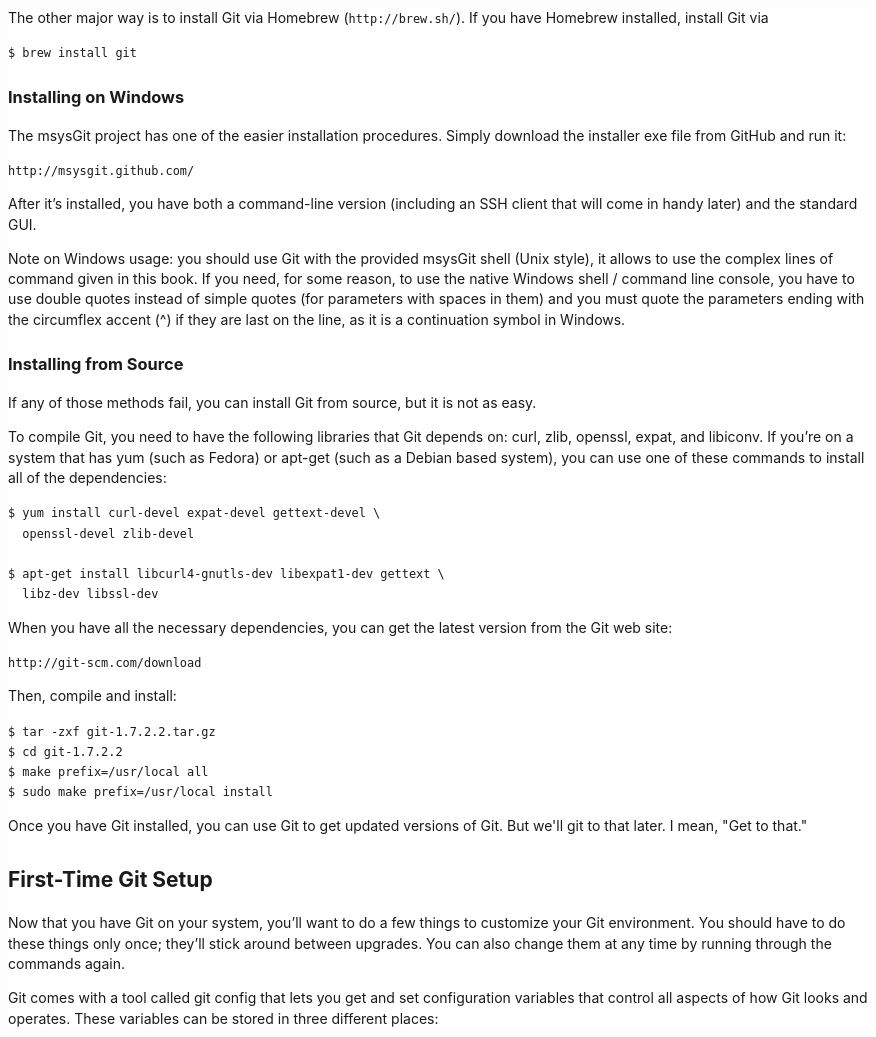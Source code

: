 The other major way is to install Git via Homebrew (`http://brew.sh/`). If you have Homebrew installed, install Git via

	$ brew install git

### Installing on Windows ###

The msysGit project has one of the easier installation procedures. Simply download the installer exe file from GitHub and run it:

	http://msysgit.github.com/

After it’s installed, you have both a command-line version (including an SSH client that will come in handy later) and the standard GUI.

Note on Windows usage: you should use Git with the provided msysGit shell (Unix style), it allows to use the complex lines of command given in this book. If you need, for some reason, to use the native Windows shell / command line console, you have to use double quotes instead of simple quotes (for parameters with spaces in them) and you must quote the parameters ending with the circumflex accent (^) if they are last on the line, as it is a continuation symbol in Windows.

### Installing from Source ###

If any of those methods fail, you can install Git from source, but it is not as easy.

To compile Git, you need to have the following libraries that Git depends on: curl, zlib, openssl, expat, and libiconv. If you’re on a system that has yum (such as Fedora) or apt-get (such as a Debian based system), you can use one of these commands to install all of the dependencies:

	$ yum install curl-devel expat-devel gettext-devel \
	  openssl-devel zlib-devel

	$ apt-get install libcurl4-gnutls-dev libexpat1-dev gettext \
	  libz-dev libssl-dev

When you have all the necessary dependencies, you can get the latest version from the Git web site:

	http://git-scm.com/download

Then, compile and install:

	$ tar -zxf git-1.7.2.2.tar.gz
	$ cd git-1.7.2.2
	$ make prefix=/usr/local all
	$ sudo make prefix=/usr/local install

Once you have Git installed, you can use Git to get updated versions of Git.  But we'll git to that later.  I mean, "Get to that."


## First-Time Git Setup ##

Now that you have Git on your system, you’ll want to do a few things to customize your Git environment. You should have to do these things only once; they’ll stick around between upgrades. You can also change them at any time by running through the commands again.

Git comes with a tool called git config that lets you get and set configuration variables that control all aspects of how Git looks and operates. These variables can be stored in three different places:

